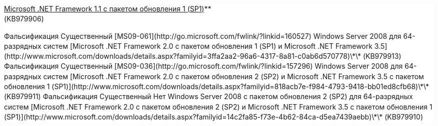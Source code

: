 [Microsoft .NET Framework 1.1 с пакетом обновления 1 (SP1)](http://www.microsoft.com/downloads/details.aspx?familyid=5e55ee58-f00a-4237-bddc-492b63a18b96)\*\*  
(KB979906)
</td>
<td style="border:1px solid black;">
Фальсификация
</td>
<td style="border:1px solid black;">
Существенный
</td>
<td style="border:1px solid black;">
[MS09-061](http://go.microsoft.com/fwlink/?linkid=160527)
</td>
</tr>
<tr>
<td style="border:1px solid black;">
Windows Server 2008 для 64-разрядных систем
</td>
<td style="border:1px solid black;">
[Microsoft .NET Framework 2.0 с пакетом обновления 1 (SP1) и Microsoft .NET Framework 3.5](http://www.microsoft.com/downloads/details.aspx?familyid=3ffa2aa2-96a6-4317-8a81-c0ab6d570778)\*\*  
(KB979913)
</td>
<td style="border:1px solid black;">
Фальсификация
</td>
<td style="border:1px solid black;">
Существенный
</td>
<td style="border:1px solid black;">
[MS09-036](http://go.microsoft.com/fwlink/?linkid=157296)
</td>
</tr>
<tr class="alternateRow">
<td style="border:1px solid black;">
Windows Server 2008 для 64-разрядных систем
</td>
<td style="border:1px solid black;">
[Microsoft .NET Framework 2.0 с пакетом обновления 2 (SP2) и Microsoft .NET Framework 3.5 с пакетом обновления 1 (SP1)](http://www.microsoft.com/downloads/details.aspx?familyid=818acb7e-f984-4793-9418-bb01ed8cfb68)\*\*  
(KB979911)
</td>
<td style="border:1px solid black;">
Фальсификация
</td>
<td style="border:1px solid black;">
Существенный
</td>
<td style="border:1px solid black;">
Нет
</td>
</tr>
<tr>
<td style="border:1px solid black;">
Windows Server 2008 с пакетом обновления 2 (SP2) для 64-разрядных систем
</td>
<td style="border:1px solid black;">
[Microsoft .NET Framework 2.0 с пакетом обновления 2 (SP2) и Microsoft .NET Framework 3.5 с пакетом обновления 1 (SP1)](http://www.microsoft.com/downloads/details.aspx?familyid=14c2fa85-f73e-4b62-84ca-d5ea7439aebb)\*\*  
(KB979910)
</td>
<td style="border:1px solid black;">